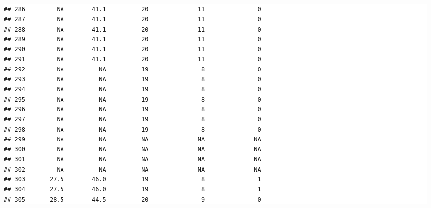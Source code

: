     ## 286         NA        41.1          20              11               0
    ## 287         NA        41.1          20              11               0
    ## 288         NA        41.1          20              11               0
    ## 289         NA        41.1          20              11               0
    ## 290         NA        41.1          20              11               0
    ## 291         NA        41.1          20              11               0
    ## 292         NA          NA          19               8               0
    ## 293         NA          NA          19               8               0
    ## 294         NA          NA          19               8               0
    ## 295         NA          NA          19               8               0
    ## 296         NA          NA          19               8               0
    ## 297         NA          NA          19               8               0
    ## 298         NA          NA          19               8               0
    ## 299         NA          NA          NA              NA              NA
    ## 300         NA          NA          NA              NA              NA
    ## 301         NA          NA          NA              NA              NA
    ## 302         NA          NA          NA              NA              NA
    ## 303       27.5        46.0          19               8               1
    ## 304       27.5        46.0          19               8               1
    ## 305       28.5        44.5          20               9               0